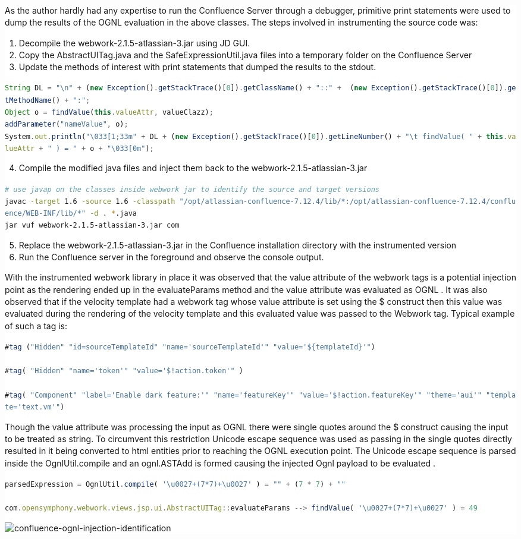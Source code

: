 As the author hardly had any expertise to run the Confluence Server through a debugger, primitive print statements were used to dump the results of the OGNL evaluation in the above classes. The steps involved in instrumenting the source code was:

1. Decompile the webwork-2.1.5-atlassian-3.jar using JD GUI.
2. Copy the AbstractUITag.java and the SafeExpressionUtil.java files into a temporary folder on the Confluence Server
3. Update the methods of interest with print statements that dumped the results to the stdout.

```javascript
String DL = "\n" + (new Exception().getStackTrace()[0]).getClassName() + "::" +  (new Exception().getStackTrace()[0]).getMethodName() + ":";
Object o = findValue(this.valueAttr, valueClazz);
addParameter("nameValue", o);
System.out.println("\033[1;33m" + DL + (new Exception().getStackTrace()[0]).getLineNumber() + "\t findValue( " + this.valueAttr + " ) = " + o + "\033[0m");
```
4. Compile the modified java files and inject them back to the webwork-2.1.5-atlassian-3.jar
```bash
# use javap on the classes inside webwork jar to identify the source and target versions
javac -target 1.6 -source 1.6 -classpath "/opt/atlassian-confluence-7.12.4/lib/*:/opt/atlassian-confluence-7.12.4/confluence/WEB-INF/lib/*" -d . *.java
jar vuf webwork-2.1.5-atlassian-3.jar com
```
5. Replace the webwork-2.1.5-atlassian-3.jar in the Confluence installation directory with the instrumented version
6. Run the Confluence server in the foreground and observe the console output.

With the instrumented webwork library in place it was observed that the value attribute of the webwork tags is a potential injection point as the rendering ended up in the evaluateParams method and the value attribute was evaluated as OGNL . It was also observed that if the velocity template had a webwork tag whose value attribute is set using the $ construct then this value was evaluated during the rendering of the velocity template and this evaluated value was passed to the Webwork tag. Typical example of such a tag is:

```javascript
#tag ("Hidden" "id=sourceTemplateId" "name='sourceTemplateId'" "value='${templateId}'")

#tag( "Hidden" "name='token'" "value='$!action.token'" )

#tag( "Component" "label='Enable dark feature:'" "name='featureKey'" "value='$!action.featureKey'" "theme='aui'" "template='text.vm'")
```
Though the value attribute was processing the input as OGNL there were single quotes around the $ construct causing the input to be treated as string. To circumvent this restriction Unicode escape sequence was used as passing in the single quotes directly resulted in it being converted to html entities prior to reaching the OGNL execution point. The Unicode escape sequence is parsed inside the OgnlUtil.compile and an ognl.ASTAdd is formed causing the injected Ognl payload to be evaluated .

```javascript
parsedExpression = OgnlUtil.compile( '\u0027+(7*7)+\u0027' ) = "" + (7 * 7) + ""

com.opensymphony.webwork.views.jsp.ui.AbstractUITag::evaluateParams --> findValue( '\u0027+(7*7)+\u0027' ) = 49
```
![confluence-ognl-injection-identification](https://user-images.githubusercontent.com/91962262/136057280-b23d58ba-e988-4011-a584-d8d486da2a5f.png)
